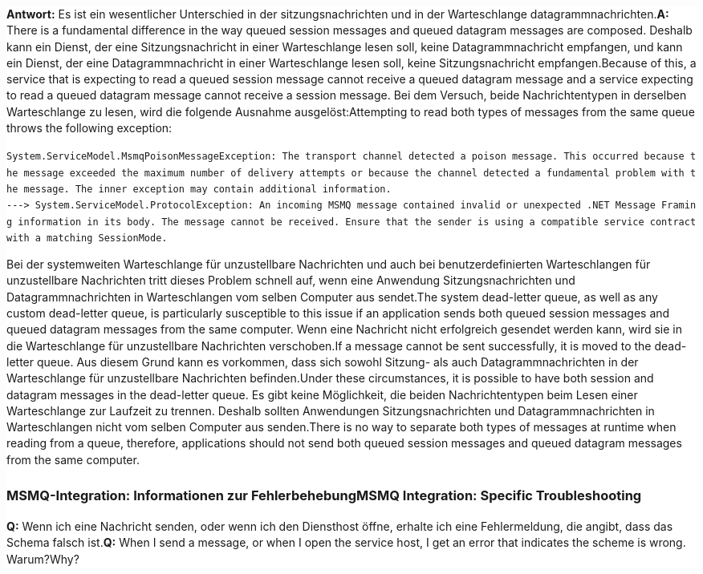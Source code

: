 <span data-ttu-id="3197e-185">**Antwort:** Es ist ein wesentlicher Unterschied in der sitzungsnachrichten und in der Warteschlange datagrammnachrichten.</span><span class="sxs-lookup"><span data-stu-id="3197e-185">**A:** There is a fundamental difference in the way queued session messages and queued datagram messages are composed.</span></span> <span data-ttu-id="3197e-186">Deshalb kann ein Dienst, der eine Sitzungsnachricht in einer Warteschlange lesen soll, keine Datagrammnachricht empfangen, und kann ein Dienst, der eine Datagrammnachricht in einer Warteschlange lesen soll, keine Sitzungsnachricht empfangen.</span><span class="sxs-lookup"><span data-stu-id="3197e-186">Because of this, a service that is expecting to read a queued session message cannot receive a queued datagram message and a service expecting to read a queued datagram message cannot receive a session message.</span></span> <span data-ttu-id="3197e-187">Bei dem Versuch, beide Nachrichtentypen in derselben Warteschlange zu lesen, wird die folgende Ausnahme ausgelöst:</span><span class="sxs-lookup"><span data-stu-id="3197e-187">Attempting to read both types of messages from the same queue throws the following exception:</span></span>

```
System.ServiceModel.MsmqPoisonMessageException: The transport channel detected a poison message. This occurred because the message exceeded the maximum number of delivery attempts or because the channel detected a fundamental problem with the message. The inner exception may contain additional information.
---> System.ServiceModel.ProtocolException: An incoming MSMQ message contained invalid or unexpected .NET Message Framing information in its body. The message cannot be received. Ensure that the sender is using a compatible service contract with a matching SessionMode.
```

<span data-ttu-id="3197e-188">Bei der systemweiten Warteschlange für unzustellbare Nachrichten und auch bei benutzerdefinierten Warteschlangen für unzustellbare Nachrichten tritt dieses Problem schnell auf, wenn eine Anwendung Sitzungsnachrichten und Datagrammnachrichten in Warteschlangen vom selben Computer aus sendet.</span><span class="sxs-lookup"><span data-stu-id="3197e-188">The system dead-letter queue, as well as any custom dead-letter queue, is particularly susceptible to this issue if an application sends both queued session messages and queued datagram messages from the same computer.</span></span> <span data-ttu-id="3197e-189">Wenn eine Nachricht nicht erfolgreich gesendet werden kann, wird sie in die Warteschlange für unzustellbare Nachrichten verschoben.</span><span class="sxs-lookup"><span data-stu-id="3197e-189">If a message cannot be sent successfully, it is moved to the dead-letter queue.</span></span> <span data-ttu-id="3197e-190">Aus diesem Grund kann es vorkommen, dass sich sowohl Sitzung- als auch Datagrammnachrichten in der Warteschlange für unzustellbare Nachrichten befinden.</span><span class="sxs-lookup"><span data-stu-id="3197e-190">Under these circumstances, it is possible to have both session and datagram messages in the dead-letter queue.</span></span> <span data-ttu-id="3197e-191">Es gibt keine Möglichkeit, die beiden Nachrichtentypen beim Lesen einer Warteschlange zur Laufzeit zu trennen. Deshalb sollten Anwendungen Sitzungsnachrichten und Datagrammnachrichten in Warteschlangen nicht vom selben Computer aus senden.</span><span class="sxs-lookup"><span data-stu-id="3197e-191">There is no way to separate both types of messages at runtime when reading from a queue, therefore, applications should not send both queued session messages and queued datagram messages from the same computer.</span></span>

### <a name="msmq-integration-specific-troubleshooting"></a><span data-ttu-id="3197e-192">MSMQ-Integration: Informationen zur Fehlerbehebung</span><span class="sxs-lookup"><span data-stu-id="3197e-192">MSMQ Integration: Specific Troubleshooting</span></span>

<span data-ttu-id="3197e-193">**Q:** Wenn ich eine Nachricht senden, oder wenn ich den Diensthost öffne, erhalte ich eine Fehlermeldung, die angibt, dass das Schema falsch ist.</span><span class="sxs-lookup"><span data-stu-id="3197e-193">**Q:** When I send a message, or when I open the service host, I get an error that indicates the scheme is wrong.</span></span> <span data-ttu-id="3197e-194">Warum?</span><span class="sxs-lookup"><span data-stu-id="3197e-194">Why?</span></span>
